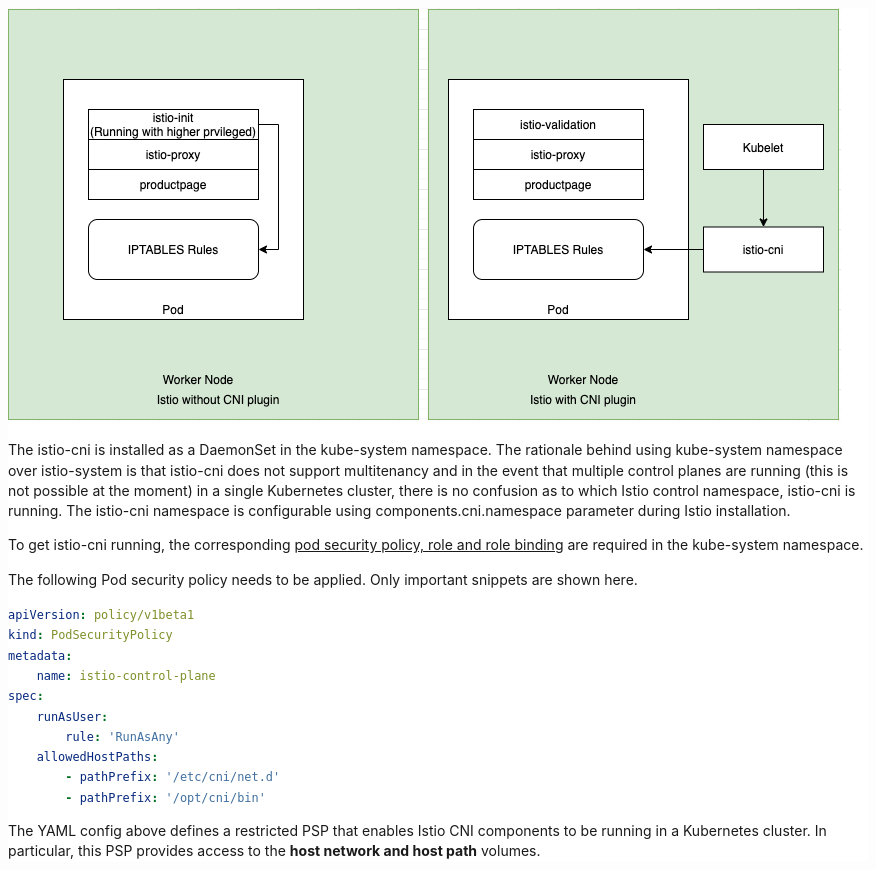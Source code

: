 ![istio-init vs istio-cni IPtables rules configuration](images/istio-cniandnoncni.png#diagram)

The istio-cni is installed as a DaemonSet in the kube-system namespace. The
rationale behind using kube-system namespace over istio-system is that istio-cni
does not support multitenancy and in the event that multiple control planes are
running (this is not possible at the moment) in a single Kubernetes cluster,
there is no confusion as to which Istio control namespace, istio-cni is running.
The istio-cni namespace is configurable using components.cni.namespace parameter
during Istio installation.

To get istio-cni running, the corresponding
[pod security policy, role and role binding](#podsecuritypolicy-definition-for-istio-cni)
are required in the kube-system namespace.

The following Pod security policy needs to be applied. Only important snippets
are shown here.

```yaml
apiVersion: policy/v1beta1
kind: PodSecurityPolicy
metadata:
    name: istio-control-plane
spec:
    runAsUser:
        rule: 'RunAsAny'
    allowedHostPaths:
        - pathPrefix: '/etc/cni/net.d'
        - pathPrefix: '/opt/cni/bin'
```

The YAML config above defines a restricted PSP that enables Istio CNI components
to be running in a Kubernetes cluster. In particular, this PSP provides access
to the **host network and host path** volumes.

